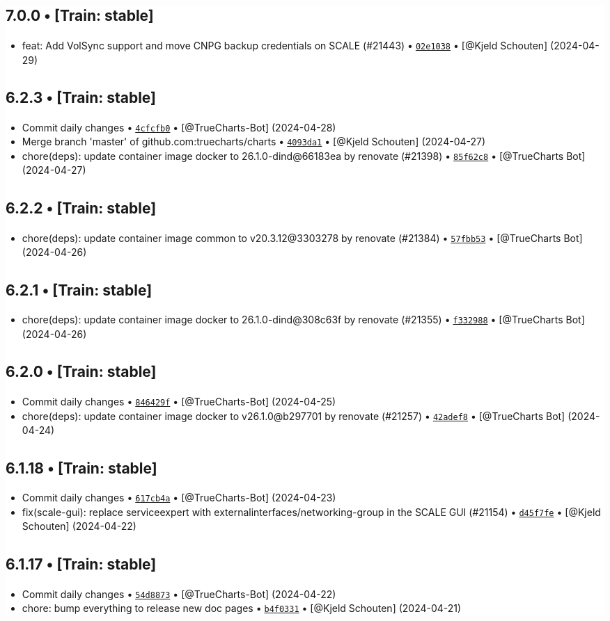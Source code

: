 ## 7.0.0 • [Train: stable]

- feat: Add VolSync support and move CNPG backup credentials on SCALE (#21443) • [`02e1038`](https://github.com/trueforge-org/truecharts/commit/02e10381acd4056399f58c8c160610c9c6c79743) • [@Kjeld Schouten] (2024-04-29)

## 6.2.3 • [Train: stable]

- Commit daily changes • [`4cfcfb0`](https://github.com/trueforge-org/truecharts/commit/4cfcfb0324596df0870511c656314b8af9e3f7ee) • [@TrueCharts-Bot] (2024-04-28)
- Merge branch &#39;master&#39; of github.com:truecharts/charts • [`4093da1`](https://github.com/trueforge-org/truecharts/commit/4093da14198218d1cc87512febb19aae2d1e9e5c) • [@Kjeld Schouten] (2024-04-27)
- chore(deps): update container image docker to 26.1.0-dind@66183ea by renovate (#21398) • [`85f62c8`](https://github.com/trueforge-org/truecharts/commit/85f62c88e0a59af567a20b10b8635c911bc7d661) • [@TrueCharts Bot] (2024-04-27)

## 6.2.2 • [Train: stable]

- chore(deps): update container image common to v20.3.12@3303278 by renovate (#21384) • [`57fbb53`](https://github.com/trueforge-org/truecharts/commit/57fbb5341b78bd213370d2fa2bae2e0c7489eeef) • [@TrueCharts Bot] (2024-04-26)

## 6.2.1 • [Train: stable]

- chore(deps): update container image docker to 26.1.0-dind@308c63f by renovate (#21355) • [`f332988`](https://github.com/trueforge-org/truecharts/commit/f3329887ccb03db597e8fec8c11e3eabcc2c8c80) • [@TrueCharts Bot] (2024-04-26)

## 6.2.0 • [Train: stable]

- Commit daily changes • [`846429f`](https://github.com/trueforge-org/truecharts/commit/846429f02b019ef8d8b7ba8546230d65797111dd) • [@TrueCharts-Bot] (2024-04-25)
- chore(deps): update container image docker to v26.1.0@b297701 by renovate (#21257) • [`42adef8`](https://github.com/trueforge-org/truecharts/commit/42adef85f32802c6cd4d5978e296c718ca450a7a) • [@TrueCharts Bot] (2024-04-24)

## 6.1.18 • [Train: stable]

- Commit daily changes • [`617cb4a`](https://github.com/trueforge-org/truecharts/commit/617cb4ab93e0d04ce8d8b8a8f6d4ff8e93555555) • [@TrueCharts-Bot] (2024-04-23)
- fix(scale-gui): replace serviceexpert with externalinterfaces/networking-group in the SCALE GUI (#21154) • [`d45f7fe`](https://github.com/trueforge-org/truecharts/commit/d45f7fe497521d6032fde9792256356ae849019f) • [@Kjeld Schouten] (2024-04-22)

## 6.1.17 • [Train: stable]

- Commit daily changes • [`54d8873`](https://github.com/trueforge-org/truecharts/commit/54d88732dc1d0b07501c9c32038d316e8b841f23) • [@TrueCharts-Bot] (2024-04-22)
- chore: bump everything to release new doc pages • [`b4f0331`](https://github.com/trueforge-org/truecharts/commit/b4f0331ba851a4cd2f92289a1026f50684dc291d) • [@Kjeld Schouten] (2024-04-21)

